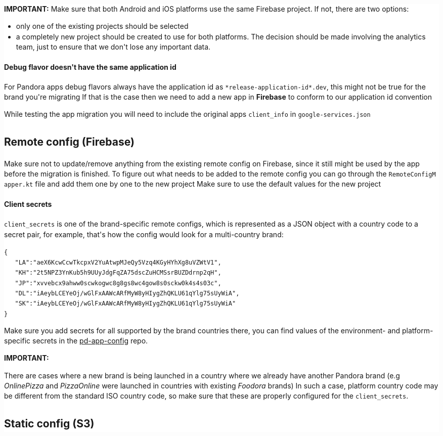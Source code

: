 **IMPORTANT:**
Make sure that both Android and iOS platforms use the same Firebase project. If not, there are two options:
- only one of the existing projects should be selected
- a completely new project should be created
to use for both platforms. The decision should be made involving the analytics team, just to ensure that we don't lose any important data.

#### Debug flavor doesn't have the same application id

For Pandora apps debug flavors always have the application id as `*release-application-id*.dev`, this might not be true for the brand you're migrating
If that is the case then we need to add a new app in **Firebase** to conform to our application id convention

While testing the app migration you will need to include the original apps `client_info` in `google-services.json`

## Remote config (Firebase)

Make sure not to update/remove anything from the existing remote config on Firebase, since it still might be used by the app before the migration is finished.
To figure out what needs to be added to the remote config you can go through the `RemoteConfigMapper.kt` file and add them one by one to the new project
Make sure to use the default values for the new project

#### Client secrets

`client_secrets` is one of the brand-specific remote configs, which is represented as a JSON object with a country code to a secret pair, for example, that's how the config would look for a multi-country brand:

```
{
   "LA":"aeX6KcwCcwTkcpxV2YuAtwpMJeQy5Vzq4KGyHYhXg8uVZWtV1",
   "KH":"2t5NPZ3YnKub5h9UUyJdgFqZA75dscZuHCMSsrBUZDdrnp2qH",
   "JP":"xvvebcx9ahww0scwkogwc8g8gs8wc4gow8s0sckw0k4s4s03c",
   "DL":"iAeybLCEYeOj/wGlFxAAWcARfMyW8yHIygZhQKLU61qYlg75sUyWiA",
   "SK":"iAeybLCEYeOj/wGlFxAAWcARfMyW8yHIygZhQKLU61qYlg75sUyWiA"
}
```

Make sure you add secrets for all supported by the brand countries there, you can find values of the environment- and platform-specific secrets in the [pd-app-config](https://github.com/deliveryhero/pd-app-config/tree/master/apps/keymaker) repo.

**IMPORTANT:**

There are cases where a new brand is being launched in a country where we already have another Pandora brand (e.g _OnlinePizza_ and _PizzaOnline_ were launched in countries with existing _Foodora_ brands)
In such a case, platform country code may be different from the standard ISO country code, so make sure that these are properly configured for the `client_secrets`.

## Static config (S3)
